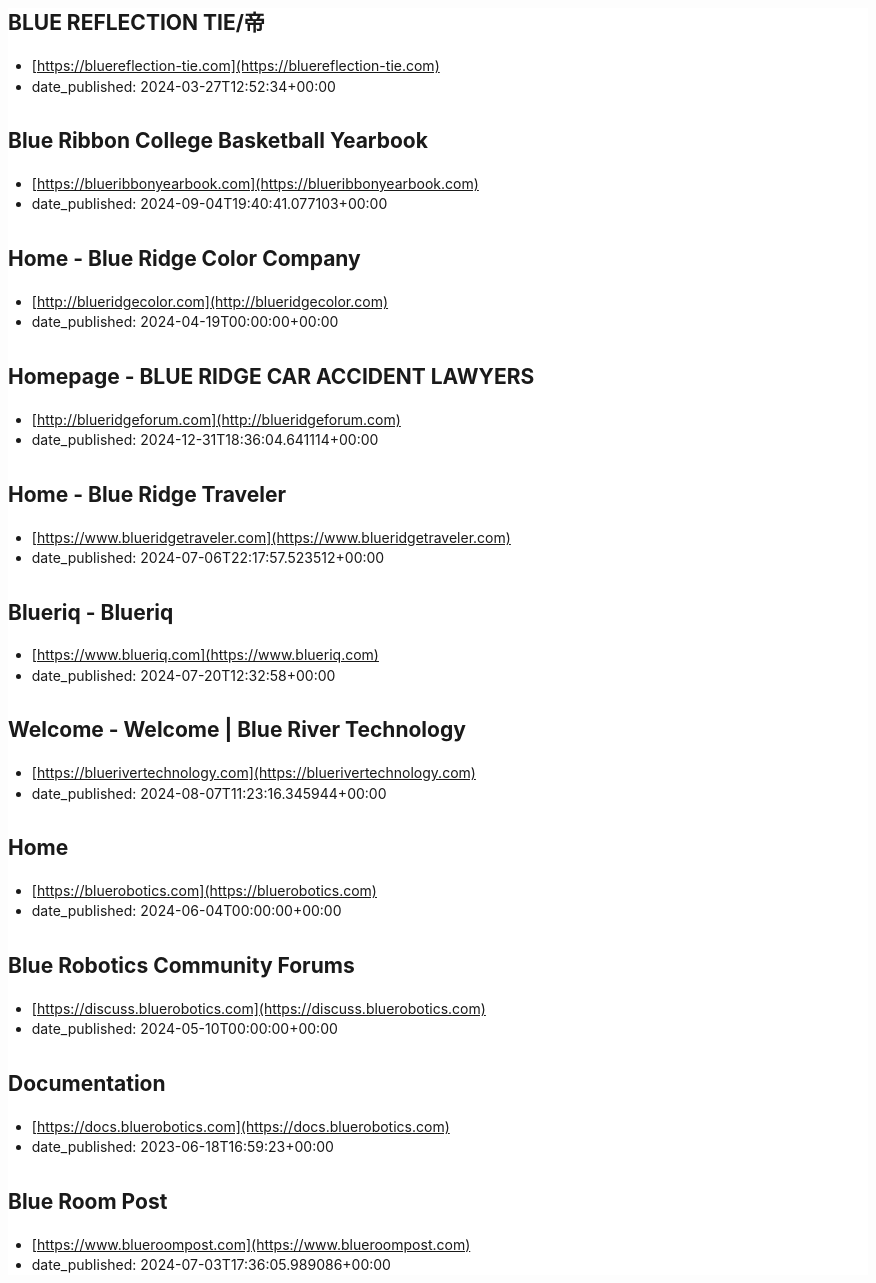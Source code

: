  ## BLUE REFLECTION TIE/帝
 - [https://bluereflection-tie.com](https://bluereflection-tie.com)
 - date_published: 2024-03-27T12:52:34+00:00

 ## Blue Ribbon College Basketball Yearbook
 - [https://blueribbonyearbook.com](https://blueribbonyearbook.com)
 - date_published: 2024-09-04T19:40:41.077103+00:00

 ## Home - Blue Ridge Color Company
 - [http://blueridgecolor.com](http://blueridgecolor.com)
 - date_published: 2024-04-19T00:00:00+00:00

 ## Homepage - BLUE RIDGE CAR ACCIDENT LAWYERS
 - [http://blueridgeforum.com](http://blueridgeforum.com)
 - date_published: 2024-12-31T18:36:04.641114+00:00

 ## Home - Blue Ridge Traveler
 - [https://www.blueridgetraveler.com](https://www.blueridgetraveler.com)
 - date_published: 2024-07-06T22:17:57.523512+00:00

 ## Blueriq - Blueriq
 - [https://www.blueriq.com](https://www.blueriq.com)
 - date_published: 2024-07-20T12:32:58+00:00

 ## Welcome - Welcome | Blue River Technology
 - [https://bluerivertechnology.com](https://bluerivertechnology.com)
 - date_published: 2024-08-07T11:23:16.345944+00:00

 ## Home
 - [https://bluerobotics.com](https://bluerobotics.com)
 - date_published: 2024-06-04T00:00:00+00:00

 ## Blue Robotics Community Forums
 - [https://discuss.bluerobotics.com](https://discuss.bluerobotics.com)
 - date_published: 2024-05-10T00:00:00+00:00

 ## Documentation
 - [https://docs.bluerobotics.com](https://docs.bluerobotics.com)
 - date_published: 2023-06-18T16:59:23+00:00

 ## Blue Room Post
 - [https://www.blueroompost.com](https://www.blueroompost.com)
 - date_published: 2024-07-03T17:36:05.989086+00:00

